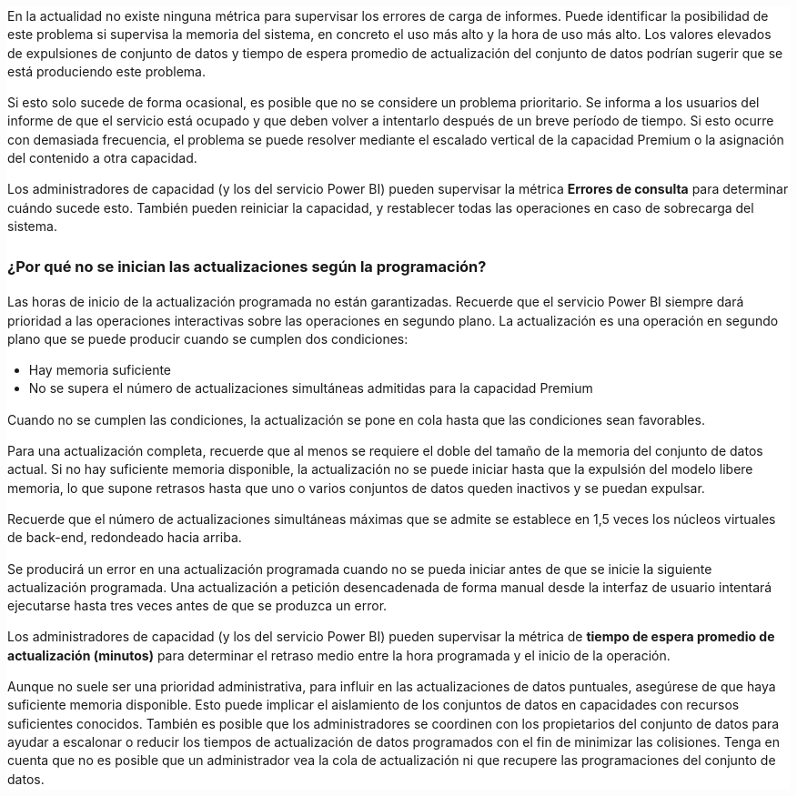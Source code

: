 En la actualidad no existe ninguna métrica para supervisar los errores de carga de informes. Puede identificar la posibilidad de este problema si supervisa la memoria del sistema, en concreto el uso más alto y la hora de uso más alto. Los valores elevados de expulsiones de conjunto de datos y tiempo de espera promedio de actualización del conjunto de datos podrían sugerir que se está produciendo este problema.

Si esto solo sucede de forma ocasional, es posible que no se considere un problema prioritario. Se informa a los usuarios del informe de que el servicio está ocupado y que deben volver a intentarlo después de un breve período de tiempo. Si esto ocurre con demasiada frecuencia, el problema se puede resolver mediante el escalado vertical de la capacidad Premium o la asignación del contenido a otra capacidad.

Los administradores de capacidad (y los del servicio Power BI) pueden supervisar la métrica **Errores de consulta** para determinar cuándo sucede esto. También pueden reiniciar la capacidad, y restablecer todas las operaciones en caso de sobrecarga del sistema.

### <a name="why-are-refreshes-not-starting-on-schedule"></a>¿Por qué no se inician las actualizaciones según la programación?

Las horas de inicio de la actualización programada no están garantizadas. Recuerde que el servicio Power BI siempre dará prioridad a las operaciones interactivas sobre las operaciones en segundo plano. La actualización es una operación en segundo plano que se puede producir cuando se cumplen dos condiciones:

- Hay memoria suficiente
- No se supera el número de actualizaciones simultáneas admitidas para la capacidad Premium

Cuando no se cumplen las condiciones, la actualización se pone en cola hasta que las condiciones sean favorables.

Para una actualización completa, recuerde que al menos se requiere el doble del tamaño de la memoria del conjunto de datos actual. Si no hay suficiente memoria disponible, la actualización no se puede iniciar hasta que la expulsión del modelo libere memoria, lo que supone retrasos hasta que uno o varios conjuntos de datos queden inactivos y se puedan expulsar.

Recuerde que el número de actualizaciones simultáneas máximas que se admite se establece en 1,5 veces los núcleos virtuales de back-end, redondeado hacia arriba.

Se producirá un error en una actualización programada cuando no se pueda iniciar antes de que se inicie la siguiente actualización programada. Una actualización a petición desencadenada de forma manual desde la interfaz de usuario intentará ejecutarse hasta tres veces antes de que se produzca un error.

Los administradores de capacidad (y los del servicio Power BI) pueden supervisar la métrica de **tiempo de espera promedio de actualización (minutos)** para determinar el retraso medio entre la hora programada y el inicio de la operación.

Aunque no suele ser una prioridad administrativa, para influir en las actualizaciones de datos puntuales, asegúrese de que haya suficiente memoria disponible. Esto puede implicar el aislamiento de los conjuntos de datos en capacidades con recursos suficientes conocidos. También es posible que los administradores se coordinen con los propietarios del conjunto de datos para ayudar a escalonar o reducir los tiempos de actualización de datos programados con el fin de minimizar las colisiones. Tenga en cuenta que no es posible que un administrador vea la cola de actualización ni que recupere las programaciones del conjunto de datos.
